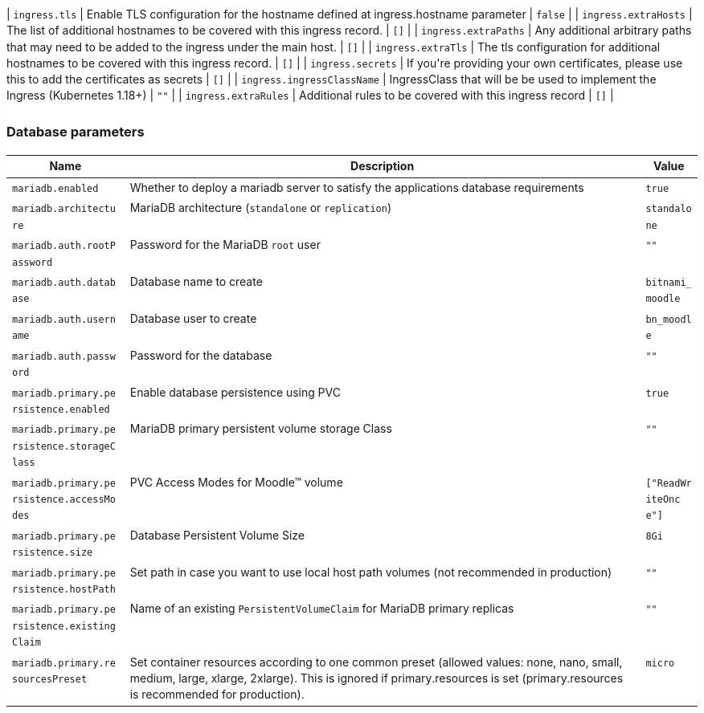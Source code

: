 | `ingress.tls`                      | Enable TLS configuration for the hostname defined at ingress.hostname parameter                                                  | `false`                  |
| `ingress.extraHosts`               | The list of additional hostnames to be covered with this ingress record.                                                         | `[]`                     |
| `ingress.extraPaths`               | Any additional arbitrary paths that may need to be added to the ingress under the main host.                                     | `[]`                     |
| `ingress.extraTls`                 | The tls configuration for additional hostnames to be covered with this ingress record.                                           | `[]`                     |
| `ingress.secrets`                  | If you're providing your own certificates, please use this to add the certificates as secrets                                    | `[]`                     |
| `ingress.ingressClassName`         | IngressClass that will be be used to implement the Ingress (Kubernetes 1.18+)                                                    | `""`                     |
| `ingress.extraRules`               | Additional rules to be covered with this ingress record                                                                          | `[]`                     |

### Database parameters

| Name                                        | Description                                                                                                                                                                                                                | Value               |
| ------------------------------------------- | -------------------------------------------------------------------------------------------------------------------------------------------------------------------------------------------------------------------------- | ------------------- |
| `mariadb.enabled`                           | Whether to deploy a mariadb server to satisfy the applications database requirements                                                                                                                                       | `true`              |
| `mariadb.architecture`                      | MariaDB architecture (`standalone` or `replication`)                                                                                                                                                                       | `standalone`        |
| `mariadb.auth.rootPassword`                 | Password for the MariaDB `root` user                                                                                                                                                                                       | `""`                |
| `mariadb.auth.database`                     | Database name to create                                                                                                                                                                                                    | `bitnami_moodle`    |
| `mariadb.auth.username`                     | Database user to create                                                                                                                                                                                                    | `bn_moodle`         |
| `mariadb.auth.password`                     | Password for the database                                                                                                                                                                                                  | `""`                |
| `mariadb.primary.persistence.enabled`       | Enable database persistence using PVC                                                                                                                                                                                      | `true`              |
| `mariadb.primary.persistence.storageClass`  | MariaDB primary persistent volume storage Class                                                                                                                                                                            | `""`                |
| `mariadb.primary.persistence.accessModes`   | PVC Access Modes for Moodle&trade; volume                                                                                                                                                                                  | `["ReadWriteOnce"]` |
| `mariadb.primary.persistence.size`          | Database Persistent Volume Size                                                                                                                                                                                            | `8Gi`               |
| `mariadb.primary.persistence.hostPath`      | Set path in case you want to use local host path volumes (not recommended in production)                                                                                                                                   | `""`                |
| `mariadb.primary.persistence.existingClaim` | Name of an existing `PersistentVolumeClaim` for MariaDB primary replicas                                                                                                                                                   | `""`                |
| `mariadb.primary.resourcesPreset`           | Set container resources according to one common preset (allowed values: none, nano, small, medium, large, xlarge, 2xlarge). This is ignored if primary.resources is set (primary.resources is recommended for production). | `micro`             |